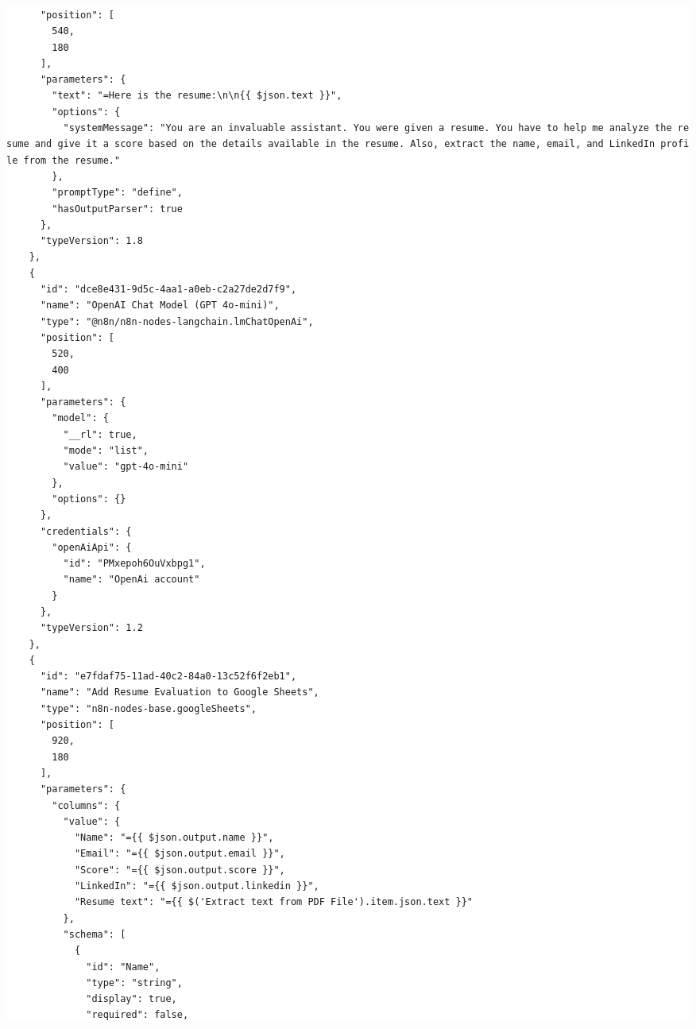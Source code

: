 ```
      "position": [
        540,
        180
      ],
      "parameters": {
        "text": "=Here is the resume:\n\n{{ $json.text }}",
        "options": {
          "systemMessage": "You are an invaluable assistant. You were given a resume. You have to help me analyze the resume and give it a score based on the details available in the resume. Also, extract the name, email, and LinkedIn profile from the resume."
        },
        "promptType": "define",
        "hasOutputParser": true
      },
      "typeVersion": 1.8
    },
    {
      "id": "dce8e431-9d5c-4aa1-a0eb-c2a27de2d7f9",
      "name": "OpenAI Chat Model (GPT 4o-mini)",
      "type": "@n8n/n8n-nodes-langchain.lmChatOpenAi",
      "position": [
        520,
        400
      ],
      "parameters": {
        "model": {
          "__rl": true,
          "mode": "list",
          "value": "gpt-4o-mini"
        },
        "options": {}
      },
      "credentials": {
        "openAiApi": {
          "id": "PMxepoh6OuVxbpg1",
          "name": "OpenAi account"
        }
      },
      "typeVersion": 1.2
    },
    {
      "id": "e7fdaf75-11ad-40c2-84a0-13c52f6f2eb1",
      "name": "Add Resume Evaluation to Google Sheets",
      "type": "n8n-nodes-base.googleSheets",
      "position": [
        920,
        180
      ],
      "parameters": {
        "columns": {
          "value": {
            "Name": "={{ $json.output.name }}",
            "Email": "={{ $json.output.email }}",
            "Score": "={{ $json.output.score }}",
            "LinkedIn": "={{ $json.output.linkedin }}",
            "Resume text": "={{ $('Extract text from PDF File').item.json.text }}"
          },
          "schema": [
            {
              "id": "Name",
              "type": "string",
              "display": true,
              "required": false,
```